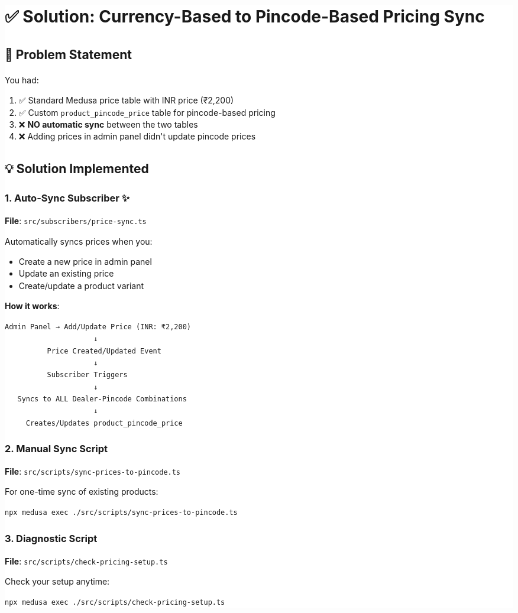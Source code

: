 # ✅ Solution: Currency-Based to Pincode-Based Pricing Sync

## 🎯 Problem Statement

You had:

1. ✅ Standard Medusa price table with INR price (₹2,200)
2. ✅ Custom `product_pincode_price` table for pincode-based pricing
3. ❌ **NO automatic sync** between the two tables
4. ❌ Adding prices in admin panel didn't update pincode prices

## 💡 Solution Implemented

### 1. **Auto-Sync Subscriber** ✨

**File**: `src/subscribers/price-sync.ts`

Automatically syncs prices when you:

- Create a new price in admin panel
- Update an existing price
- Create/update a product variant

**How it works**:

```
Admin Panel → Add/Update Price (INR: ₹2,200)
                     ↓
          Price Created/Updated Event
                     ↓
          Subscriber Triggers
                     ↓
   Syncs to ALL Dealer-Pincode Combinations
                     ↓
     Creates/Updates product_pincode_price
```

### 2. **Manual Sync Script**

**File**: `src/scripts/sync-prices-to-pincode.ts`

For one-time sync of existing products:

```bash
npx medusa exec ./src/scripts/sync-prices-to-pincode.ts
```

### 3. **Diagnostic Script**

**File**: `src/scripts/check-pricing-setup.ts`

Check your setup anytime:

```bash
npx medusa exec ./src/scripts/check-pricing-setup.ts
```
